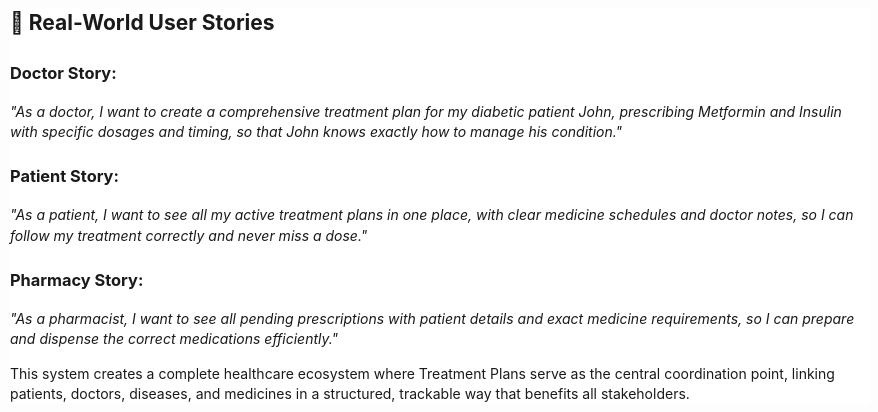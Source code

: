 ## 🎯 Real-World User Stories

### **Doctor Story:**
*"As a doctor, I want to create a comprehensive treatment plan for my diabetic patient John, prescribing Metformin and Insulin with specific dosages and timing, so that John knows exactly how to manage his condition."*

### **Patient Story:**
*"As a patient, I want to see all my active treatment plans in one place, with clear medicine schedules and doctor notes, so I can follow my treatment correctly and never miss a dose."*

### **Pharmacy Story:**
*"As a pharmacist, I want to see all pending prescriptions with patient details and exact medicine requirements, so I can prepare and dispense the correct medications efficiently."*

This system creates a complete healthcare ecosystem where Treatment Plans serve as the central coordination point, linking patients, doctors, diseases, and medicines in a structured, trackable way that benefits all stakeholders.
